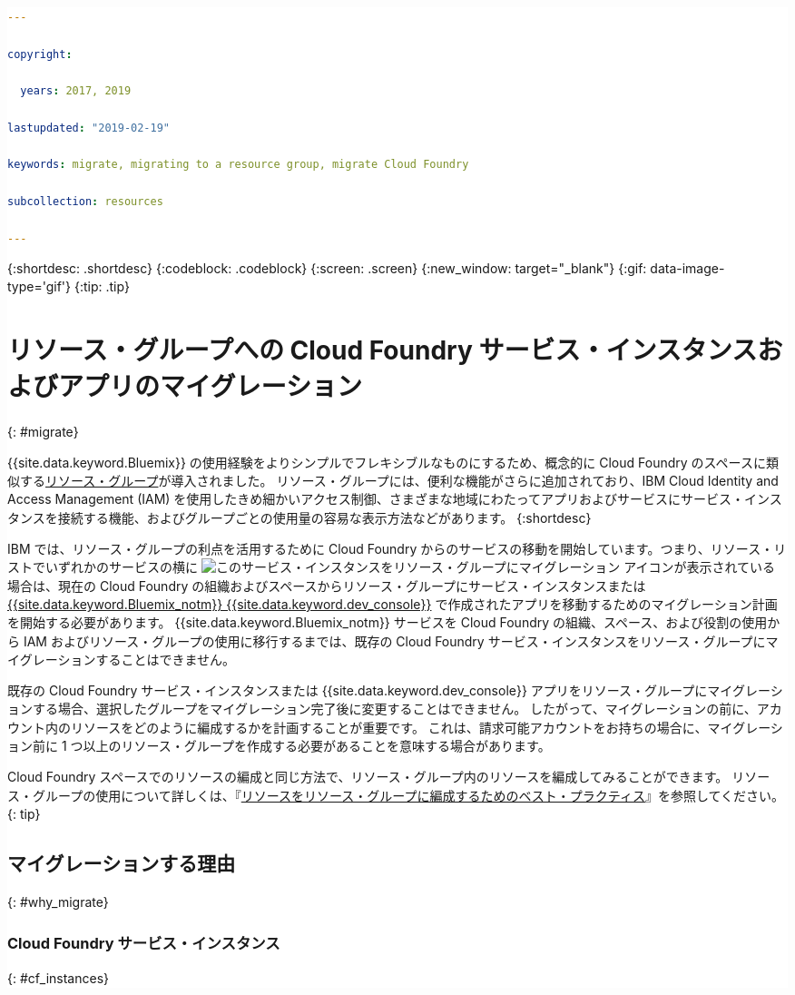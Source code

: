 ```yaml
---

copyright:

  years: 2017, 2019

lastupdated: "2019-02-19"

keywords: migrate, migrating to a resource group, migrate Cloud Foundry

subcollection: resources

---
```


{:shortdesc: .shortdesc}
{:codeblock: .codeblock}
{:screen: .screen}
{:new_window: target="_blank"}
{:gif: data-image-type='gif'}
{:tip: .tip}

# リソース・グループへの Cloud Foundry サービス・インスタンスおよびアプリのマイグレーション
{: #migrate}

{{site.data.keyword.Bluemix}} の使用経験をよりシンプルでフレキシブルなものにするため、概念的に Cloud Foundry のスペースに類似する[リソース・グループ](/docs/resources?topic=resources-rgs)が導入されました。 リソース・グループには、便利な機能がさらに追加されており、IBM Cloud Identity and Access Management (IAM) を使用したきめ細かいアクセス制御、さまざまな地域にわたってアプリおよびサービスにサービス・インスタンスを接続する機能、およびグループごとの使用量の容易な表示方法などがあります。
{:shortdesc}

IBM では、リソース・グループの利点を活用するために Cloud Foundry からのサービスの移動を開始しています。つまり、リソース・リストでいずれかのサービスの横に ![このサービス・インスタンスをリソース・グループにマイグレーション](images/migrate.svg "このサービス・インスタンスをリソース・グループにマイグレーション") アイコンが表示されている場合は、現在の Cloud Foundry の組織およびスペースからリソース・グループにサービス・インスタンスまたは [{{site.data.keyword.Bluemix_notm}} {{site.data.keyword.dev_console}}](https://cloud.ibm.com/developer/appservice/dashboard) で作成されたアプリを移動するためのマイグレーション計画を開始する必要があります。 {{site.data.keyword.Bluemix_notm}} サービスを Cloud Foundry の組織、スペース、および役割の使用から IAM およびリソース・グループの使用に移行するまでは、既存の Cloud Foundry サービス・インスタンスをリソース・グループにマイグレーションすることはできません。

既存の Cloud Foundry サービス・インスタンスまたは {{site.data.keyword.dev_console}} アプリをリソース・グループにマイグレーションする場合、選択したグループをマイグレーション完了後に変更することはできません。 したがって、マイグレーションの前に、アカウント内のリソースをどのように編成するかを計画することが重要です。 これは、請求可能アカウントをお持ちの場合に、マイグレーション前に 1 つ以上のリソース・グループを作成する必要があることを意味する場合があります。

Cloud Foundry スペースでのリソースの編成と同じ方法で、リソース・グループ内のリソースを編成してみることができます。 リソース・グループの使用について詳しくは、『[リソースをリソース・グループに編成するためのベスト・プラクティス](/docs/resources?topic=resources-bp_resourcegroups)』を参照してください。
{: tip}


## マイグレーションする理由
{: #why_migrate}

### Cloud Foundry サービス・インスタンス
{: #cf_instances}
